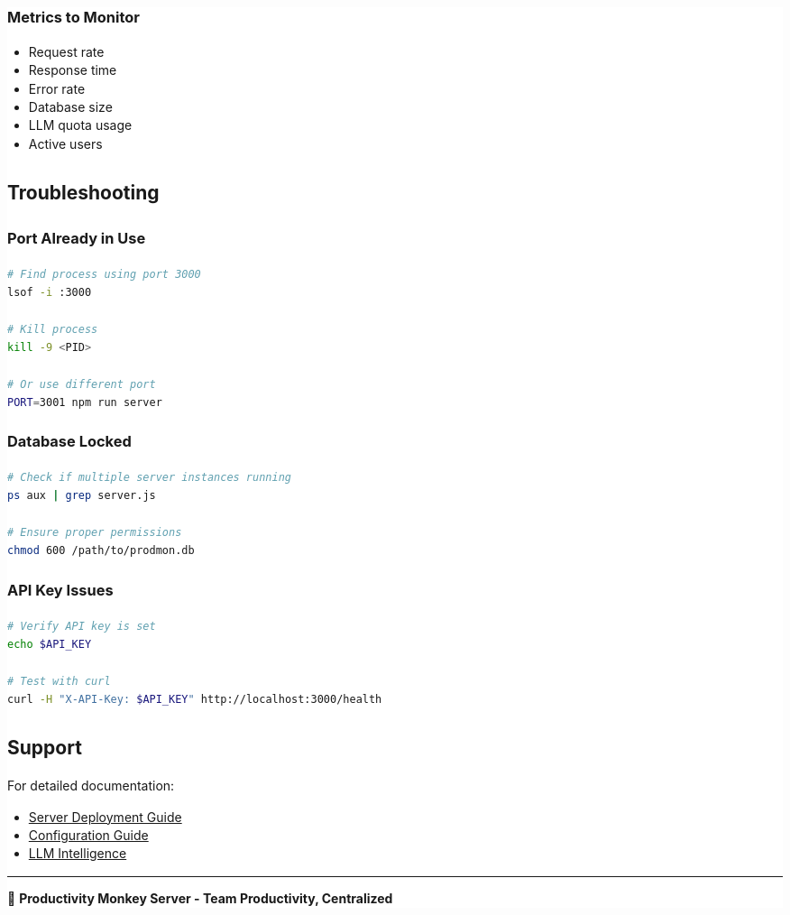 ### Metrics to Monitor

- Request rate
- Response time
- Error rate
- Database size
- LLM quota usage
- Active users

## Troubleshooting

### Port Already in Use

```bash
# Find process using port 3000
lsof -i :3000

# Kill process
kill -9 <PID>

# Or use different port
PORT=3001 npm run server
```

### Database Locked

```bash
# Check if multiple server instances running
ps aux | grep server.js

# Ensure proper permissions
chmod 600 /path/to/prodmon.db
```

### API Key Issues

```bash
# Verify API key is set
echo $API_KEY

# Test with curl
curl -H "X-API-Key: $API_KEY" http://localhost:3000/health
```

## Support

For detailed documentation:
- [Server Deployment Guide](../SERVER_DEPLOYMENT.md)
- [Configuration Guide](../CONFIGURATION_GUIDE.md)
- [LLM Intelligence](../LLM_INTELLIGENCE.md)

---

🐒 **Productivity Monkey Server - Team Productivity, Centralized**
